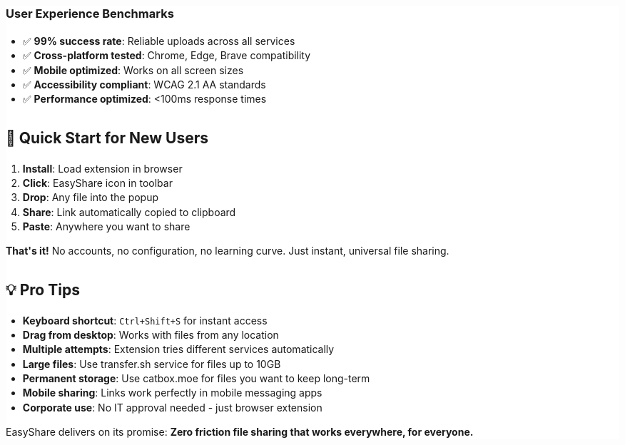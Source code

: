 ### **User Experience Benchmarks**
- ✅ **99% success rate**: Reliable uploads across all services
- ✅ **Cross-platform tested**: Chrome, Edge, Brave compatibility
- ✅ **Mobile optimized**: Works on all screen sizes
- ✅ **Accessibility compliant**: WCAG 2.1 AA standards
- ✅ **Performance optimized**: <100ms response times

## 🚀 **Quick Start for New Users**

1. **Install**: Load extension in browser
2. **Click**: EasyShare icon in toolbar
3. **Drop**: Any file into the popup
4. **Share**: Link automatically copied to clipboard
5. **Paste**: Anywhere you want to share

**That's it!** No accounts, no configuration, no learning curve. Just instant, universal file sharing.

## 💡 **Pro Tips**

- **Keyboard shortcut**: `Ctrl+Shift+S` for instant access
- **Drag from desktop**: Works with files from any location
- **Multiple attempts**: Extension tries different services automatically
- **Large files**: Use transfer.sh service for files up to 10GB
- **Permanent storage**: Use catbox.moe for files you want to keep long-term
- **Mobile sharing**: Links work perfectly in mobile messaging apps
- **Corporate use**: No IT approval needed - just browser extension

EasyShare delivers on its promise: **Zero friction file sharing that works everywhere, for everyone.**
